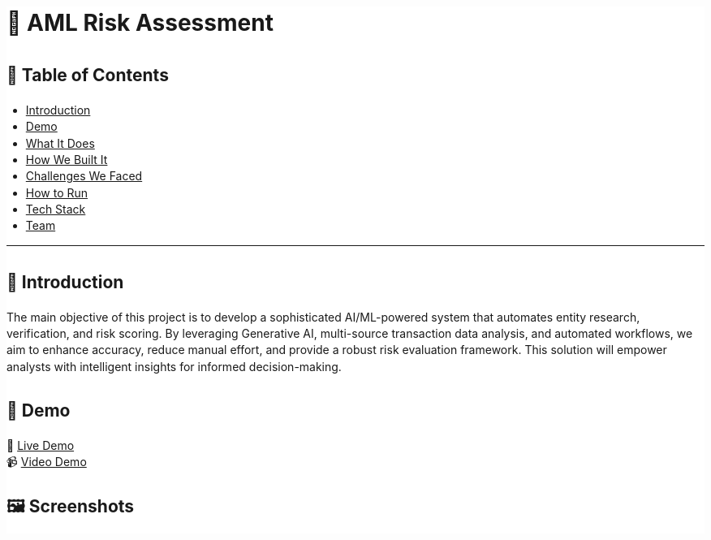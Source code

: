 # 🚀 AML Risk Assessment

## 📌 Table of Contents
- [Introduction](#introduction)
- [Demo](#demo)
- [What It Does](#what-it-does)
- [How We Built It](#how-we-built-it)
- [Challenges We Faced](#challenges-we-faced)
- [How to Run](#how-to-run)
- [Tech Stack](#tech-stack)
- [Team](#team)

---

## 🎯 Introduction
The main objective of this project is to develop a sophisticated AI/ML-powered system that automates entity research, verification, and risk scoring. By leveraging Generative AI, multi-source transaction data analysis, and automated workflows, we aim to enhance accuracy, reduce manual effort, and provide a robust risk evaluation framework. This solution will empower analysts with intelligent insights for informed decision-making.

## 🎥 Demo
🔗 [Live Demo](http://pradeep707.me:5173/)  
📹 [Video Demo](artifacts/demo/ProjectDemo-720.mp4)  

## 🖼️ Screenshots

| | | |
|:-------------------------:|:-------------------------:|:-------------------------:|